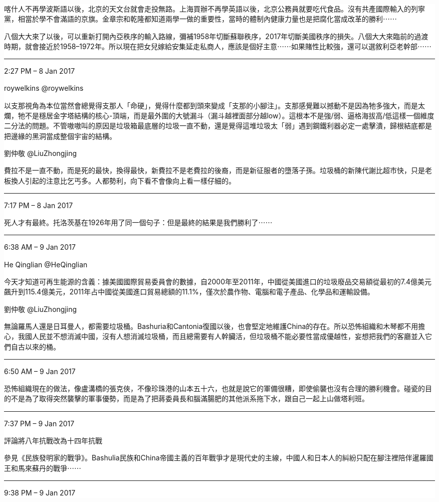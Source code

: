 喀什人不再學波斯語以後，北京的天文台就會走投無路。上海買辦不再學英語以後，北京公務員就要吃代食品。沒有共產國際輸入的列寧黨，相當於學不會滿語的京旗。金章宗和乾隆都知道兩學一做的重要性，當時的體制內健康力量也是把腐化當成改革的勝利⋯⋯

八個大大來了以後，可以重新打開內亞秩序的輸入路線，彌補1958年切斷蘇聯秩序，2017年切斷美國秩序的損失。八個大大來臨前的過渡時期，就會接近於1958–1972年。所以現在把女兒嫁給安集延走私商人，應該是個好主意⋯⋯如果賭性比較強，還可以選敘利亞老幹部⋯⋯

----


2:27 PM – 8 Jan 2017

roywelkins @roywelkins

以支那視角為本位當然會總覺得支那人「命硬」，覺得什麼都到頭來變成「支那的小腳注」。支那感覺難以撼動不是因為牠多強大，而是太爛，牠不是穩居金字塔結構的核心-頂端，而是最外圍的大號漏斗（漏斗越裡面部分越low）。這根本不是強/弱、逼格海拔高/低這樣一個維度二分法的問題。不管嗷嗷叫的原因是垃圾箱最底層的垃圾一直不動，還是覺得這堆垃圾太「弱」遇到鋼鐵利器必定一處擊潰，歸根結底都是把邊緣的黑洞當成整個宇宙的結構。

劉仲敬 @LiuZhongjing

費拉不是一直不動，而是死的最快，換得最快，新費拉不是老費拉的後裔，而是新征服者的墮落子孫。垃圾桶的新陳代謝比超市快，只是老板換人引起的注意比乞丐多。人都勢利，向下看不會像向上看一樣仔細的。

----


7:17 PM – 8 Jan 2017

死人才有最終。托洛茨基在1926年用了同一個句子：但是最終的結果是我們勝利了⋯⋯

----


6:38 AM – 9 Jan 2017

He Qinglian @HeQinglian

今天才知道可再生能源的含義：據美國國際貿易委員會的數據，自2000年至2011年，中國從美國進口的垃圾廢品交易額從最初的7.4億美元飆升到115.4億美元，2011年占中國從美國進口貿易總額的11.1%，僅次於農作物、電腦和電子產品、化學品和運輸設備。

劉仲敬 @LiuZhongjing

無論羅馬人還是日耳曼人，都需要垃圾桶。Bashuria和Cantonia復國以後，也會堅定地維護China的存在。所以恐怖組織和木琴都不用擔心，我國人民並不想消滅中國，沒有人想消滅垃圾桶，而且總需要有人幹臟活，但垃圾桶不能必要性當成優越性，妄想把我們的客廳並入它們自古以來的桶。

----


6:50 AM – 9 Jan 2017

恐怖組織現在的做法，像盧溝橋的張克俠，不像珍珠港的山本五十六，也就是說它的軍備很糟，即使偷襲也沒有合理的勝利機會。碰瓷的目的不是為了取得突然襲擊的軍事優勢，而是為了把蔣委員長和腦滿腸肥的其他派系拖下水，跟自己一起上山做塔利班。

----


7:37 PM – 9 Jan 2017

評論將八年抗戰改為十四年抗戰

參見《民族發明家的戰爭》。Bashulia民族和China帝國主義的百年戰爭才是現代史的主線，中國人和日本人的糾紛只配在腳注裡陪伴暹羅國王和馬來蘇丹的戰爭⋯⋯

----


9:38 PM – 9 Jan 2017
